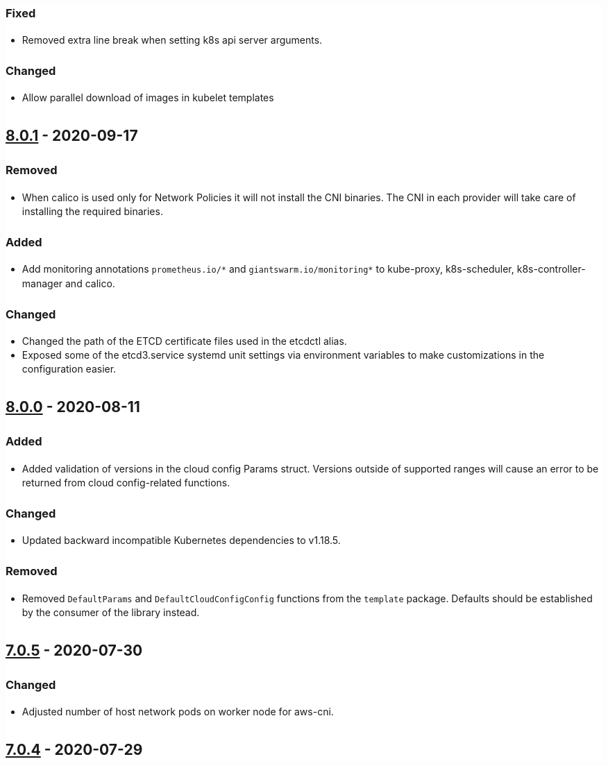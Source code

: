 ### Fixed

- Removed extra line break when setting k8s api server arguments.

### Changed

- Allow parallel download of images in kubelet templates

## [8.0.1] - 2020-09-17

### Removed

- When calico is used only for Network Policies it will not install the CNI binaries. The CNI in each provider will take care of installing the required binaries.

### Added

- Add monitoring annotations `prometheus.io/*` and `giantswarm.io/monitoring*` to kube-proxy, k8s-scheduler, k8s-controller-manager and calico.

### Changed

- Changed the path of the ETCD certificate files used in the etcdctl alias.
- Exposed some of the etcd3.service systemd unit settings via environment variables to make customizations in the configuration easier.

## [8.0.0] - 2020-08-11

### Added

- Added validation of versions in the cloud config Params struct. Versions outside of supported ranges will cause an
  error to be returned from cloud config-related functions.

### Changed

- Updated backward incompatible Kubernetes dependencies to v1.18.5.

### Removed

- Removed `DefaultParams` and `DefaultCloudConfigConfig` functions from the `template` package. Defaults should be
  established by the consumer of the library instead.

## [7.0.5] - 2020-07-30

### Changed

- Adjusted number of host network pods on worker node for aws-cni.

## [7.0.4] - 2020-07-29


[Unreleased]: https://github.com/giantswarm/k8scloudconfig/compare/v16.6.0...HEAD
[16.6.0]: https://github.com/giantswarm/k8scloudconfig/compare/v16.5.1...v16.6.0
[16.5.1]: https://github.com/giantswarm/k8scloudconfig/compare/v16.5.0...v16.5.1
[16.5.0]: https://github.com/giantswarm/k8scloudconfig/compare/v16.4.0...v16.5.0
[16.4.0]: https://github.com/giantswarm/k8scloudconfig/compare/v16.3.0...v16.4.0
[16.3.0]: https://github.com/giantswarm/k8scloudconfig/compare/v16.2.0...v16.3.0
[16.2.0]: https://github.com/giantswarm/k8scloudconfig/compare/v16.1.0...v16.2.0
[16.1.0]: https://github.com/giantswarm/k8scloudconfig/compare/v16.0.0...v16.1.0
[16.0.0]: https://github.com/giantswarm/k8scloudconfig/compare/v15.7.0...v16.0.0
[15.7.0]: https://github.com/giantswarm/k8scloudconfig/compare/v15.6.0...v15.7.0
[15.6.0]: https://github.com/giantswarm/k8scloudconfig/compare/v15.5.0...v15.6.0
[15.5.0]: https://github.com/giantswarm/k8scloudconfig/compare/v15.4.4...v15.5.0
[15.4.4]: https://github.com/giantswarm/k8scloudconfig/compare/v15.4.3...v15.4.4
[15.4.3]: https://github.com/giantswarm/k8scloudconfig/compare/v15.4.2...v15.4.3
[15.4.2]: https://github.com/giantswarm/k8scloudconfig/compare/v15.4.1...v15.4.2
[15.4.1]: https://github.com/giantswarm/k8scloudconfig/compare/v15.4.1...v15.4.1
[15.4.1]: https://github.com/giantswarm/k8scloudconfig/compare/v15.4.0...v15.4.1
[15.4.0]: https://github.com/giantswarm/k8scloudconfig/compare/v15.3.0...v15.4.0
[15.3.0]: https://github.com/giantswarm/k8scloudconfig/compare/v15.2.0...v15.3.0
[15.2.0]: https://github.com/giantswarm/k8scloudconfig/compare/v15.1.1...v15.2.0
[15.1.1]: https://github.com/giantswarm/k8scloudconfig/compare/v15.1.0...v15.1.1
[15.1.0]: https://github.com/giantswarm/k8scloudconfig/compare/v15.0.1...v15.1.0
[15.0.1]: https://github.com/giantswarm/k8scloudconfig/compare/v15.0.0...v15.0.1
[15.0.0]: https://github.com/giantswarm/k8scloudconfig/compare/v14.6.0...v15.0.0
[14.6.0]: https://github.com/giantswarm/k8scloudconfig/compare/v14.5.2...v14.6.0
[14.5.2]: https://github.com/giantswarm/k8scloudconfig/compare/v14.5.1...v14.5.2
[14.5.1]: https://github.com/giantswarm/k8scloudconfig/compare/v14.5.0...v14.5.1
[14.5.0]: https://github.com/giantswarm/k8scloudconfig/compare/v14.4.0...v14.5.0
[14.4.0]: https://github.com/giantswarm/k8scloudconfig/compare/v14.3.0...v14.4.0
[14.3.0]: https://github.com/giantswarm/k8scloudconfig/compare/v14.2.1...v14.3.0
[14.2.1]: https://github.com/giantswarm/k8scloudconfig/compare/v14.2.0...v14.2.1
[14.2.0]: https://github.com/giantswarm/k8scloudconfig/compare/v14.1.2...v14.2.0
[14.1.2]: https://github.com/giantswarm/k8scloudconfig/compare/v14.1.1...v14.1.2
[14.1.1]: https://github.com/giantswarm/k8scloudconfig/compare/v14.1.0...v14.1.1
[14.1.0]: https://github.com/giantswarm/k8scloudconfig/compare/v14.0.1...v14.1.0
[14.0.1]: https://github.com/giantswarm/k8scloudconfig/compare/v14.0.0...v14.0.1
[14.0.0]: https://github.com/giantswarm/k8scloudconfig/compare/v13.9.1...v14.0.0
[13.9.1]: https://github.com/giantswarm/k8scloudconfig/compare/v13.9.0...v13.9.1
[13.9.0]: https://github.com/giantswarm/k8scloudconfig/compare/v13.8.0...v13.9.0
[13.8.0]: https://github.com/giantswarm/k8scloudconfig/compare/v13.7.0...v13.8.0
[13.7.0]: https://github.com/giantswarm/k8scloudconfig/compare/v13.6.0...v13.7.0
[13.6.0]: https://github.com/giantswarm/k8scloudconfig/compare/v13.5.0...v13.6.0
[13.5.0]: https://github.com/giantswarm/k8scloudconfig/compare/v13.4.0...v13.5.0
[13.4.0]: https://github.com/giantswarm/k8scloudconfig/compare/v13.3.0...v13.4.0
[13.3.0]: https://github.com/giantswarm/k8scloudconfig/compare/v13.2.0...v13.3.0
[13.2.0]: https://github.com/giantswarm/k8scloudconfig/compare/v13.1.0...v13.2.0
[13.1.0]: https://github.com/giantswarm/k8scloudconfig/compare/v13.0.0...v13.1.0
[13.0.0]: https://github.com/giantswarm/k8scloudconfig/compare/v12.1.0...v13.0.0
[12.1.0]: https://github.com/giantswarm/k8scloudconfig/compare/v12.0.0...v12.1.0
[12.0.0]: https://github.com/giantswarm/k8scloudconfig/compare/v11.1.2...v12.0.0
[11.1.2]: https://github.com/giantswarm/k8scloudconfig/compare/v11.1.1...v11.1.2
[11.1.1]: https://github.com/giantswarm/k8scloudconfig/compare/v11.1.0...v11.1.1
[11.1.0]: https://github.com/giantswarm/k8scloudconfig/compare/v11.0.1...v11.1.0
[11.0.1]: https://github.com/giantswarm/k8scloudconfig/compare/v11.0.0...v11.0.1
[11.0.0]: https://github.com/giantswarm/k8scloudconfig/compare/v10.16.0...v11.0.0
[10.16.0]: https://github.com/giantswarm/k8scloudconfig/compare/v10.15.0...v10.16.0
[10.15.0]: https://github.com/giantswarm/k8scloudconfig/compare/v10.14.0...v10.15.0
[10.14.0]: https://github.com/giantswarm/k8scloudconfig/compare/v10.13.0...v10.14.0
[10.13.0]: https://github.com/giantswarm/k8scloudconfig/compare/v10.12.2...v10.13.0
[10.12.2]: https://github.com/giantswarm/k8scloudconfig/compare/v10.12.1...v10.12.2
[10.12.1]: https://github.com/giantswarm/k8scloudconfig/compare/v10.12.0...v10.12.1
[10.12.0]: https://github.com/giantswarm/k8scloudconfig/compare/v10.11.0...v10.12.0
[10.11.0]: https://github.com/giantswarm/k8scloudconfig/compare/v10.10.0...v10.11.0
[10.10.0]: https://github.com/giantswarm/k8scloudconfig/compare/v10.9.1...v10.10.0
[10.9.1]: https://github.com/giantswarm/k8scloudconfig/compare/v10.9.0...v10.9.1
[10.9.0]: https://github.com/giantswarm/k8scloudconfig/compare/v10.8.1...v10.9.0
[10.8.1]: https://github.com/giantswarm/k8scloudconfig/compare/v10.8.0...v10.8.1
[10.8.0]: https://github.com/giantswarm/k8scloudconfig/compare/v10.7.1...v10.8.0
[10.7.1]: https://github.com/giantswarm/k8scloudconfig/compare/v10.7.0...v10.7.1
[10.7.0]: https://github.com/giantswarm/k8scloudconfig/compare/v10.6.0...v10.7.0
[10.6.0]: https://github.com/giantswarm/k8scloudconfig/compare/v10.5.0...v10.6.0
[10.5.0]: https://github.com/giantswarm/k8scloudconfig/compare/v10.4.0...v10.5.0
[10.4.0]: https://github.com/giantswarm/k8scloudconfig/compare/v10.3.0...v10.4.0
[10.3.0]: https://github.com/giantswarm/k8scloudconfig/compare/v10.2.1...v10.3.0
[10.2.1]: https://github.com/giantswarm/k8scloudconfig/compare/v10.2.0...v10.2.1
[10.2.0]: https://github.com/giantswarm/k8scloudconfig/compare/v10.1.0...v10.2.0
[10.1.0]: https://github.com/giantswarm/k8scloudconfig/compare/v10.0.0...v10.1.0
[10.0.0]: https://github.com/giantswarm/k8scloudconfig/compare/v9.3.0...v10.0.0
[9.3.0]: https://github.com/giantswarm/k8scloudconfig/compare/v9.2.0...v9.3.0
[9.2.0]: https://github.com/giantswarm/k8scloudconfig/compare/v9.1.3...v9.2.0
[9.1.3]: https://github.com/giantswarm/k8scloudconfig/compare/v9.1.2...v9.1.3
[9.1.2]: https://github.com/giantswarm/k8scloudconfig/compare/v9.1.1...v9.1.2
[9.1.1]: https://github.com/giantswarm/k8scloudconfig/compare/v9.1.0...v9.1.1
[9.1.0]: https://github.com/giantswarm/k8scloudconfig/compare/v9.0.0...v9.1.0
[9.0.0]: https://github.com/giantswarm/k8scloudconfig/compare/v8.0.4...v9.0.0
[8.0.4]: https://github.com/giantswarm/k8scloudconfig/compare/v8.0.3...v8.0.4
[8.0.3]: https://github.com/giantswarm/k8scloudconfig/compare/v8.0.2...v8.0.3
[8.0.2]: https://github.com/giantswarm/k8scloudconfig/compare/v8.0.1...v8.0.2
[8.0.1]: https://github.com/giantswarm/k8scloudconfig/compare/v8.0.0...v8.0.1
[8.0.0]: https://github.com/giantswarm/k8scloudconfig/compare/v7.0.5...v8.0.0
[7.0.5]: https://github.com/giantswarm/k8scloudconfig/compare/v7.0.4...v7.0.5
[7.0.4]: https://github.com/giantswarm/k8scloudconfig/compare/v7.0.3...v7.0.4
[7.0.3]: https://github.com/giantswarm/k8scloudconfig/compare/v7.0.2...v7.0.3
[7.0.2]: https://github.com/giantswarm/k8scloudconfig/compare/v7.0.1...v7.0.2
[7.0.1]: https://github.com/giantswarm/k8scloudconfig/compare/v7.0.0...v7.0.1
[7.0.0]: https://github.com/giantswarm/k8scloudconfig/compare/v6.4.0...v7.0.0
[6.4.0]: https://github.com/giantswarm/k8scloudconfig/compare/v6.3.0...v6.4.0
[6.3.0]: https://github.com/giantswarm/k8scloudconfig/compare/v6.2.6...v6.3.0
[6.2.6]: https://github.com/giantswarm/k8scloudconfig/compare/v6.2.5...v6.2.6
[6.2.5]: https://github.com/giantswarm/k8scloudconfig/compare/v6.2.4...v6.2.5
[6.2.4]: https://github.com/giantswarm/k8scloudconfig/compare/v6.2.3...v6.2.4
[6.2.3]: https://github.com/giantswarm/k8scloudconfig/compare/v6.2.2...v6.2.3
[6.2.2]: https://github.com/giantswarm/k8scloudconfig/compare/v6.2.1...v6.2.2
[6.2.1]: https://github.com/giantswarm/k8scloudconfig/compare/v6.2.0...v6.2.1
[6.2.0]: https://github.com/giantswarm/k8scloudconfig/compare/v6.1.1...v6.2.0
[6.1.1]: https://github.com/giantswarm/k8scloudconfig/compare/v6.1.0...v6.1.1
[6.1.0]: https://github.com/giantswarm/k8scloudconfig/compare/v6.0.3...v6.1.0
[6.0.3]: https://github.com/giantswarm/k8scloudconfig/compare/v6.0.2...v6.0.3
[6.0.2]: https://github.com/giantswarm/k8scloudconfig/compare/v6.0.1...v6.0.2
[6.0.1]: https://github.com/giantswarm/k8scloudconfig/compare/v6.0.0...v6.0.1
[6.0.0]: https://github.com/giantswarm/k8scloudconfig/releases/tag/v6.0.0
[5.2.0]: https://github.com/giantswarm/k8scloudconfig/commits/master/v_5_2_0
[5.1.1]: https://github.com/giantswarm/k8scloudconfig/commits/master/v_5_1_1
[5.1.0]: https://github.com/giantswarm/k8scloudconfig/commits/master/v_5_1_0
[5.0.0]: https://github.com/giantswarm/k8scloudconfig/commits/master/v_5_0_0
[4.9.2]: https://github.com/giantswarm/k8scloudconfig/commits/master/v_4_9_2
[4.9.1]: https://github.com/giantswarm/k8scloudconfig/commits/master/v_4_9_1
[4.9.0]: https://github.com/giantswarm/k8scloudconfig/commits/master/v_4_9_0
[4.8.1]: https://github.com/giantswarm/k8scloudconfig/commits/master/v_4_8_1
[4.8.0]: https://github.com/giantswarm/k8scloudconfig/commits/master/v_4_8_0
[4.7.0]: https://github.com/giantswarm/k8scloudconfig/commits/master/v_4_7_0
[4.6.0]: https://github.com/giantswarm/k8scloudconfig/commits/master/v_4_6_0
[4.5.1]: https://github.com/giantswarm/k8scloudconfig/commits/master/v_4_5_1
[4.5.0]: https://github.com/giantswarm/k8scloudconfig/commits/master/v_4_5_0
[4.4.0]: https://github.com/giantswarm/k8scloudconfig/commits/master/v_4_4_0
[4.3.0]: https://github.com/giantswarm/k8scloudconfig/commits/master/v_4_3_0
[4.2.0]: https://github.com/giantswarm/k8scloudconfig/commits/master/v_4_2_0
[4.1.2]: https://github.com/giantswarm/k8scloudconfig/commits/master/v_4_1_2
[4.1.1]: https://github.com/giantswarm/k8scloudconfig/commits/master/v_4_1_1
[4.1.0]: https://github.com/giantswarm/k8scloudconfig/commits/master/v_4_1_0
[4.0.1]: https://github.com/giantswarm/k8scloudconfig/commits/master/v_4_0_1
[4.0.0]: https://github.com/giantswarm/k8scloudconfig/commits/master/v_4_0_0
[3.8.0]: https://github.com/giantswarm/k8scloudconfig/commits/master/v_3_8_0
[3.7.5]: https://github.com/giantswarm/k8scloudconfig/commits/master/v_3_7_5
[3.7.4]: https://github.com/giantswarm/k8scloudconfig/commits/master/v_3_7_4
[3.7.3]: https://github.com/giantswarm/k8scloudconfig/commits/master/v_3_7_3
[3.6.4]: https://github.com/giantswarm/k8scloudconfig/commits/master/v_3_6_4
[3.6.3]: https://github.com/giantswarm/k8scloudconfig/commits/master/v_3_6_3
[3.5.2]: https://github.com/giantswarm/k8scloudconfig/commits/master/v_3_5_2
[3.7.2]: https://github.com/giantswarm/k8scloudconfig/commits/master/v_3_7_2
[3.7.1]: https://github.com/giantswarm/k8scloudconfig/commits/master/v_3_7_1
[3.7.0]: https://github.com/giantswarm/k8scloudconfig/commits/master/v_3_7_0
[3.6.2]: https://github.com/giantswarm/k8scloudconfig/commits/master/v_3_6_2
[3.6.1]: https://github.com/giantswarm/k8scloudconfig/commits/master/v_3_6_1
[3.6.0]: https://github.com/giantswarm/k8scloudconfig/commits/master/v_3_6_0
[3.5.3]: https://github.com/giantswarm/k8scloudconfig/commits/master/v_3_5_3
[3.5.1]: https://github.com/giantswarm/k8scloudconfig/commits/master/v_3_5_1
[3.5.0]: https://github.com/giantswarm/k8scloudconfig/commits/master/v_3_5_0
[3.4.0]: https://github.com/giantswarm/k8scloudconfig/commits/master/v_3_4_0
[3.3.4]: https://github.com/giantswarm/k8scloudconfig/commits/master/v_3_3_4
[3.3.3]: https://github.com/giantswarm/k8scloudconfig/commits/master/v_3_3_3
[3.3.2]: https://github.com/giantswarm/k8scloudconfig/commits/master/v_3_3_2
[3.3.1]: https://github.com/giantswarm/k8scloudconfig/commits/master/v_3_3_1
[3.3.0]: https://github.com/giantswarm/k8scloudconfig/commits/master/v_3_3_0
[3.2.6]: https://github.com/giantswarm/k8scloudconfig/commits/master/v_3_2_6
[3.2.5]: https://github.com/giantswarm/k8scloudconfig/commits/master/v_3_2_5
[3.2.4]: https://github.com/giantswarm/k8scloudconfig/commits/master/v_3_2_4
[3.2.3]: https://github.com/giantswarm/k8scloudconfig/commits/master/v_3_2_3
[3.2.2]: https://github.com/giantswarm/k8scloudconfig/commits/master/v_3_2_2
[3.2.1]: https://github.com/giantswarm/k8scloudconfig/commits/master/v_3_2_1
[3.1.1]: https://github.com/giantswarm/k8scloudconfig/commits/master/v_3_1_1
[3.1.0]: https://github.com/giantswarm/k8scloudconfig/commits/master/v_3_1_0
[3.0.0]: https://github.com/giantswarm/k8scloudconfig/commits/master/v_3_0_0
[2.0.2]: https://github.com/giantswarm/k8scloudconfig/commits/master/v_2_0_2
[2.0.1]: https://github.com/giantswarm/k8scloudconfig/commits/master/v_2_0_1
[2.0.0]: https://github.com/giantswarm/k8scloudconfig/commits/master/v2
[1.1.0]: https://github.com/giantswarm/k8scloudconfig/commits/master/v1_1
[1.0.0]: https://github.com/giantswarm/k8scloudconfig/commits/master/v1
[0.1.0]: https://github.com/giantswarm/k8scloudconfig/commits/master/v_0_1_0